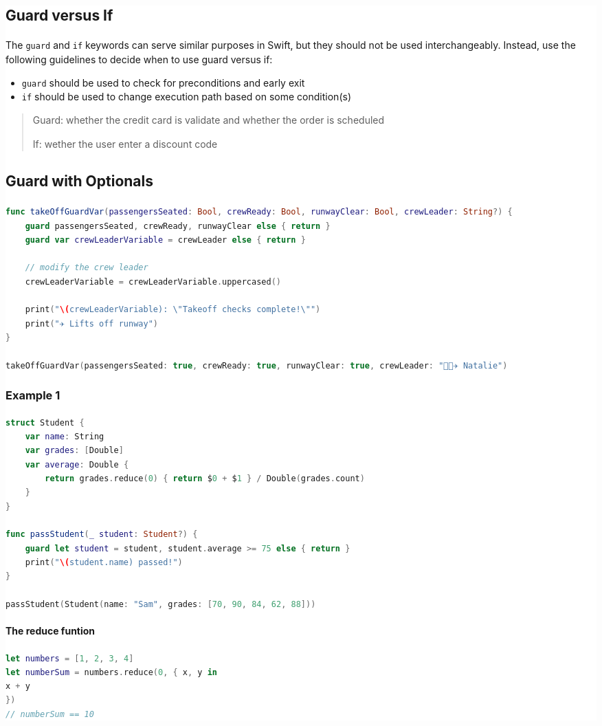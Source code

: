 ## Guard versus If

The `guard` and `if` keywords can serve similar purposes in Swift, but they should not be used interchangeably. Instead, use the following guidelines to decide when to use guard versus if:

- `guard` should be used to check for preconditions and early exit
- `if` should be used to change execution path based on some condition(s)

> Guard: whether the credit card is validate and whether the order is scheduled
>
> If: wether the user enter a discount code

## Guard with Optionals

```swift
func takeOffGuardVar(passengersSeated: Bool, crewReady: Bool, runwayClear: Bool, crewLeader: String?) {
    guard passengersSeated, crewReady, runwayClear else { return }
    guard var crewLeaderVariable = crewLeader else { return }
    
    // modify the crew leader
    crewLeaderVariable = crewLeaderVariable.uppercased()
    
    print("\(crewLeaderVariable): \"Takeoff checks complete!\"")
    print("✈️ Lifts off runway")
}

takeOffGuardVar(passengersSeated: true, crewReady: true, runwayClear: true, crewLeader: "👩🏻‍✈️ Natalie")
```

### Example 1

```swift
struct Student {
    var name: String
    var grades: [Double]
    var average: Double {
        return grades.reduce(0) { return $0 + $1 } / Double(grades.count)
    }
}

func passStudent(_ student: Student?) {
    guard let student = student, student.average >= 75 else { return }
    print("\(student.name) passed!")
}

passStudent(Student(name: "Sam", grades: [70, 90, 84, 62, 88]))
```

#### The reduce funtion

```swift
let numbers = [1, 2, 3, 4]
let numberSum = numbers.reduce(0, { x, y in
x + y
})
// numberSum == 10
```
